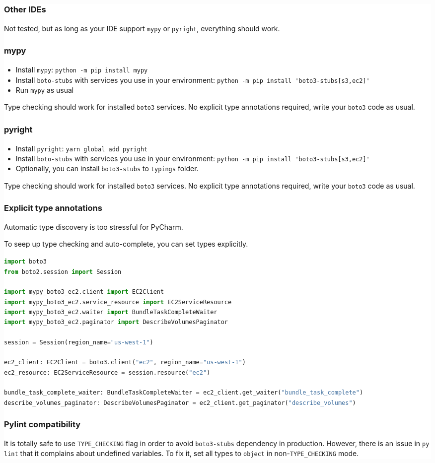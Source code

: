 ### Other IDEs

Not tested, but as long as your IDE support `mypy` or `pyright`, everything should work.

### mypy

- Install `mypy`: `python -m pip install mypy`
- Install `boto-stubs` with services you use in your environment: `python -m pip install 'boto3-stubs[s3,ec2]'`
- Run `mypy` as usual

Type checking should work for installed `boto3` services.
No explicit type annotations required, write your `boto3` code as usual.

### pyright

- Install `pyright`: `yarn global add pyright`
- Install `boto-stubs` with services you use in your environment: `python -m pip install 'boto3-stubs[s3,ec2]'`
- Optionally, you can install `boto3-stubs` to `typings` folder.

Type checking should work for installed `boto3` services.
No explicit type annotations required, write your `boto3` code as usual.

### Explicit type annotations

Automatic type discovery is too stressful for PyCharm.

To seep up type checking and auto-complete, you can set types explicitly.

```python
import boto3
from boto2.session import Session

import mypy_boto3_ec2.client import EC2Client
import mypy_boto3_ec2.service_resource import EC2ServiceResource
import mypy_boto3_ec2.waiter import BundleTaskCompleteWaiter
import mypy_boto3_ec2.paginator import DescribeVolumesPaginator

session = Session(region_name="us-west-1")

ec2_client: EC2Client = boto3.client("ec2", region_name="us-west-1")
ec2_resource: EC2ServiceResource = session.resource("ec2")

bundle_task_complete_waiter: BundleTaskCompleteWaiter = ec2_client.get_waiter("bundle_task_complete")
describe_volumes_paginator: DescribeVolumesPaginator = ec2_client.get_paginator("describe_volumes")
```

### Pylint compatibility

It is totally safe to use `TYPE_CHECKING` flag in order to avoid `boto3-stubs`
dependency in production.
However, there is an issue in `pylint` that it complains about undefined
variables. To fix it, set all types to `object` in non-`TYPE_CHECKING` mode.
